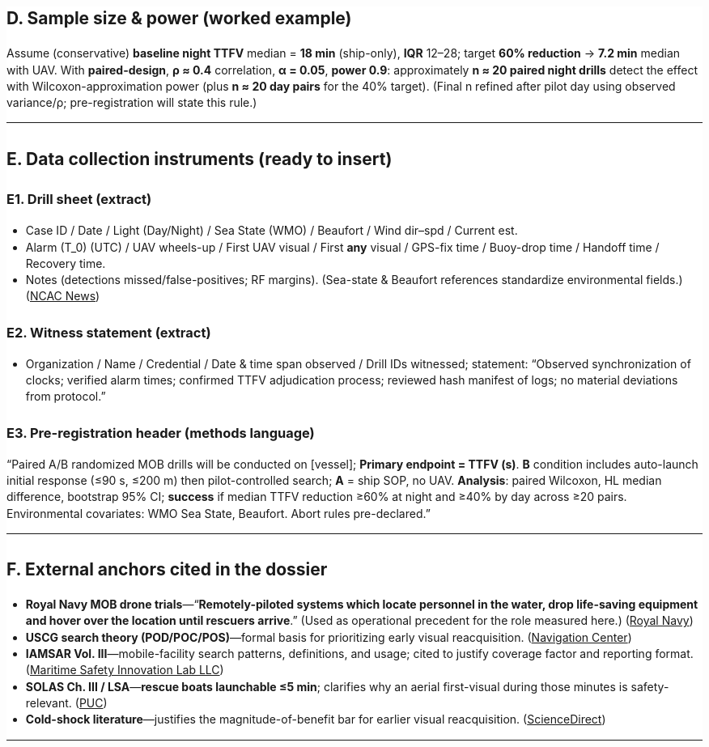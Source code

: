 ## D. Sample size & power (worked example)

Assume (conservative) **baseline night TTFV** median = **18 min** (ship-only), **IQR** 12–28; target **60% reduction** → **7.2 min** median with UAV. With **paired-design**, **ρ ≈ 0.4** correlation, **α = 0.05**, **power 0.9**: approximately **n ≈ 20 paired night drills** detect the effect with Wilcoxon-approximation power (plus **n ≈ 20 day pairs** for the 40% target). (Final n refined after pilot day using observed variance/ρ; pre-registration will state this rule.)

---

## E. Data collection instruments (ready to insert)

### E1. Drill sheet (extract)

* Case ID / Date / Light (Day/Night) / Sea State (WMO) / Beaufort / Wind dir–spd / Current est.
* Alarm (T_0) (UTC) / UAV wheels-up / First UAV visual / First **any** visual / GPS-fix time / Buoy-drop time / Handoff time / Recovery time.
* Notes (detections missed/false-positives; RF margins).
  (Sea-state & Beaufort references standardize environmental fields.) ([NCAC News][5])

### E2. Witness statement (extract)

* Organization / Name / Credential / Date & time span observed / Drill IDs witnessed; statement: “Observed synchronization of clocks; verified alarm times; confirmed TTFV adjudication process; reviewed hash manifest of logs; no material deviations from protocol.”

### E3. Pre-registration header (methods language)

“Paired A/B randomized MOB drills will be conducted on [vessel]; **Primary endpoint = TTFV (s)**. **B** condition includes auto-launch initial response (≤90 s, ≤200 m) then pilot-controlled search; **A** = ship SOP, no UAV. **Analysis**: paired Wilcoxon, HL median difference, bootstrap 95% CI; **success** if median TTFV reduction ≥60% at night and ≥40% by day across ≥20 pairs. Environmental covariates: WMO Sea State, Beaufort. Abort rules pre-declared.”

---

## F. External anchors cited in the dossier

* **Royal Navy MOB drone trials**—“**Remotely-piloted systems which locate personnel in the water, drop life-saving equipment and hover over the location until rescuers arrive**.” (Used as operational precedent for the role measured here.) ([Royal Navy][3])
* **USCG search theory (POD/POC/POS)**—formal basis for prioritizing early visual reacquisition. ([Navigation Center][6])
* **IAMSAR Vol. III**—mobile-facility search patterns, definitions, and usage; cited to justify coverage factor and reporting format. ([Maritime Safety Innovation Lab LLC][2])
* **SOLAS Ch. III / LSA**—**rescue boats launchable ≤5 min**; clarifies why an aerial first-visual during those minutes is safety-relevant. ([PUC][4])
* **Cold-shock literature**—justifies the magnitude-of-benefit bar for earlier visual reacquisition. ([ScienceDirect][1])

---


[1]: https://www.sciencedirect.com/science/article/pii/S0306456523003169?utm_source=chatgpt.com "Habituation of the cold shock response: A systematic ..."
[2]: https://maritimesafetyinnovationlab.org/wp-content/uploads/2021/02/Doc.9731-EN-IAMSAR-Manual-International-Aeronautical-and-Maritime-Search-and-Rescue-Manual-Volume-III-Mobile-Facilities.pdf?utm_source=chatgpt.com "IAMSAR MANUAL"
[3]: https://www.royalnavy.mod.uk/news/2021/july/02/210702-drone-trials-mob?utm_source=chatgpt.com "Navy tests drones in man overboard trials"
[4]: https://puc.overheid.nl/nsi/doc/PUC_1346_14/3/?utm_source=chatgpt.com "Chapter III Life-saving appliances and arrangements"
[5]: https://news.ncac.mn/uploads/bookSubject/2022-11/637b02e0c30d7.pdf?utm_source=chatgpt.com "VOLUME I"
[6]: https://navcen.uscg.gov/sites/default/files/pdf/Theory_of_Search.pdf?utm_source=chatgpt.com "The Theory of Search - A Simplified Explanation - navcen"